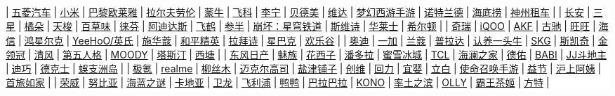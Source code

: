 | [五菱汽车](https://www.baidu.com/s?wd=%E4%BA%94%E8%8F%B1%E6%B1%BD%E8%BD%A6) | [小米](https://www.baidu.com/s?wd=%E5%B0%8F%E7%B1%B3) | [巴黎欧莱雅](https://www.baidu.com/s?wd=%E5%B7%B4%E9%BB%8E%E6%AC%A7%E8%8E%B1%E9%9B%85) | [拉尔夫劳伦](https://www.baidu.com/s?wd=%E6%8B%89%E5%B0%94%E5%A4%AB%E5%8A%B3%E4%BC%A6) | [蒙牛](https://www.baidu.com/s?wd=%E8%92%99%E7%89%9B) | [飞科](https://www.baidu.com/s?wd=%E9%A3%9E%E7%A7%91) | [李宁](https://www.baidu.com/s?wd=%E6%9D%8E%E5%AE%81) | [贝德美](https://www.baidu.com/s?wd=%E8%B4%9D%E5%BE%B7%E7%BE%8E) | [维达](https://www.baidu.com/s?wd=%E7%BB%B4%E8%BE%BE) | [梦幻西游手游](https://www.baidu.com/s?wd=%E6%A2%A6%E5%B9%BB%E8%A5%BF%E6%B8%B8%E6%89%8B%E6%B8%B8) | [诺特兰德](https://www.baidu.com/s?wd=%E8%AF%BA%E7%89%B9%E5%85%B0%E5%BE%B7) | [海底捞](https://www.baidu.com/s?wd=%E6%B5%B7%E5%BA%95%E6%8D%9E) | [神州租车](https://www.baidu.com/s?wd=%E7%A5%9E%E5%B7%9E%E7%A7%9F%E8%BD%A6) |
| [长安](https://www.baidu.com/s?wd=%E9%95%BF%E5%AE%89) | [三星](https://www.baidu.com/s?wd=%E4%B8%89%E6%98%9F) | [橘朵](https://www.baidu.com/s?wd=%E6%A9%98%E6%9C%B5) | [天梭](https://www.baidu.com/s?wd=%E5%A4%A9%E6%A2%AD) | [百草味](https://www.baidu.com/s?wd=%E7%99%BE%E8%8D%89%E5%91%B3) | [徕芬](https://www.baidu.com/s?wd=%E5%BE%95%E8%8A%AC) | [阿迪达斯](https://www.baidu.com/s?wd=%E9%98%BF%E8%BF%AA%E8%BE%BE%E6%96%AF) | [飞鹤](https://www.baidu.com/s?wd=%E9%A3%9E%E9%B9%A4) | [参半](https://www.baidu.com/s?wd=%E5%8F%82%E5%8D%8A) | [崩坏：星穹铁道](https://www.baidu.com/s?wd=%E5%B4%A9%E5%9D%8F%EF%BC%9A%E6%98%9F%E7%A9%B9%E9%93%81%E9%81%93) | [斯维诗](https://www.baidu.com/s?wd=%E6%96%AF%E7%BB%B4%E8%AF%97) | [华莱士](https://www.baidu.com/s?wd=%E5%8D%8E%E8%8E%B1%E5%A3%AB) | [希尔顿](https://www.baidu.com/s?wd=%E5%B8%8C%E5%B0%94%E9%A1%BF) |
| [奇瑞](https://www.baidu.com/s?wd=%E5%A5%87%E7%91%9E) | [iQOO](https://www.baidu.com/s?wd=iQOO) | [AKF](https://www.baidu.com/s?wd=AKF) | [古驰](https://www.baidu.com/s?wd=%E5%8F%A4%E9%A9%B0) | [旺旺](https://www.baidu.com/s?wd=%E6%97%BA%E6%97%BA) | [海信](https://www.baidu.com/s?wd=%E6%B5%B7%E4%BF%A1) | [鸿星尔克](https://www.baidu.com/s?wd=%E9%B8%BF%E6%98%9F%E5%B0%94%E5%85%8B) | [YeeHoO/英氏](https://www.baidu.com/s?wd=YeeHoO/%E8%8B%B1%E6%B0%8F) | [施华蔻](https://www.baidu.com/s?wd=%E6%96%BD%E5%8D%8E%E8%94%BB) | [和平精英](https://www.baidu.com/s?wd=%E5%92%8C%E5%B9%B3%E7%B2%BE%E8%8B%B1) | [拉拜诗](https://www.baidu.com/s?wd=%E6%8B%89%E6%8B%9C%E8%AF%97) | [星巴克](https://www.baidu.com/s?wd=%E6%98%9F%E5%B7%B4%E5%85%8B) | [欢乐谷](https://www.baidu.com/s?wd=%E6%AC%A2%E4%B9%90%E8%B0%B7) |
| [奥迪](https://www.baidu.com/s?wd=%E5%A5%A5%E8%BF%AA) | [一加](https://www.baidu.com/s?wd=%E4%B8%80%E5%8A%A0) | [兰蔻](https://www.baidu.com/s?wd=%E5%85%B0%E8%94%BB) | [普拉达](https://www.baidu.com/s?wd=%E6%99%AE%E6%8B%89%E8%BE%BE) | [认养一头牛](https://www.baidu.com/s?wd=%E8%AE%A4%E5%85%BB%E4%B8%80%E5%A4%B4%E7%89%9B) | [SKG](https://www.baidu.com/s?wd=SKG) | [斯凯奇](https://www.baidu.com/s?wd=%E6%96%AF%E5%87%AF%E5%A5%87) | [金领冠](https://www.baidu.com/s?wd=%E9%87%91%E9%A2%86%E5%86%A0) | [清风](https://www.baidu.com/s?wd=%E6%B8%85%E9%A3%8E) | [第五人格](https://www.baidu.com/s?wd=%E7%AC%AC%E4%BA%94%E4%BA%BA%E6%A0%BC) | [MOODY](https://www.baidu.com/s?wd=MOODY) | [塔斯汀](https://www.baidu.com/s?wd=%E5%A1%94%E6%96%AF%E6%B1%80) | [西塘](https://www.baidu.com/s?wd=%E8%A5%BF%E5%A1%98) |
| [东风日产](https://www.baidu.com/s?wd=%E4%B8%9C%E9%A3%8E%E6%97%A5%E4%BA%A7) | [魅族](https://www.baidu.com/s?wd=%E9%AD%85%E6%97%8F) | [花西子](https://www.baidu.com/s?wd=%E8%8A%B1%E8%A5%BF%E5%AD%90) | [潘多拉](https://www.baidu.com/s?wd=%E6%BD%98%E5%A4%9A%E6%8B%89) | [蜜雪冰城](https://www.baidu.com/s?wd=%E8%9C%9C%E9%9B%AA%E5%86%B0%E5%9F%8E) | [TCL](https://www.baidu.com/s?wd=TCL) | [海澜之家](https://www.baidu.com/s?wd=%E6%B5%B7%E6%BE%9C%E4%B9%8B%E5%AE%B6) | [德佑](https://www.baidu.com/s?wd=%E5%BE%B7%E4%BD%91) | [BABI](https://www.baidu.com/s?wd=BABI) | [JJ斗地主](https://www.baidu.com/s?wd=JJ%E6%96%97%E5%9C%B0%E4%B8%BB) | [迪巧](https://www.baidu.com/s?wd=%E8%BF%AA%E5%B7%A7) | [德克士](https://www.baidu.com/s?wd=%E5%BE%B7%E5%85%8B%E5%A3%AB) | [蜈支洲岛](https://www.baidu.com/s?wd=%E8%9C%88%E6%94%AF%E6%B4%B2%E5%B2%9B) |
| [极氪](https://www.baidu.com/s?wd=%E6%9E%81%E6%B0%AA) | [realme](https://www.baidu.com/s?wd=realme) | [柳丝木](https://www.baidu.com/s?wd=%E6%9F%B3%E4%B8%9D%E6%9C%A8) | [迈克尔高司](https://www.baidu.com/s?wd=%E8%BF%88%E5%85%8B%E5%B0%94%E9%AB%98%E5%8F%B8) | [盐津铺子](https://www.baidu.com/s?wd=%E7%9B%90%E6%B4%A5%E9%93%BA%E5%AD%90) | [创维](https://www.baidu.com/s?wd=%E5%88%9B%E7%BB%B4) | [回力](https://www.baidu.com/s?wd=%E5%9B%9E%E5%8A%9B) | [宜婴](https://www.baidu.com/s?wd=%E5%AE%9C%E5%A9%B4) | [立白](https://www.baidu.com/s?wd=%E7%AB%8B%E7%99%BD) | [使命召唤手游](https://www.baidu.com/s?wd=%E4%BD%BF%E5%91%BD%E5%8F%AC%E5%94%A4%E6%89%8B%E6%B8%B8) | [益节](https://www.baidu.com/s?wd=%E7%9B%8A%E8%8A%82) | [沪上阿姨](https://www.baidu.com/s?wd=%E6%B2%AA%E4%B8%8A%E9%98%BF%E5%A7%A8) | [首旅如家](https://www.baidu.com/s?wd=%E9%A6%96%E6%97%85%E5%A6%82%E5%AE%B6) |
| [荣威](https://www.baidu.com/s?wd=%E8%8D%A3%E5%A8%81) | [努比亚](https://www.baidu.com/s?wd=%E5%8A%AA%E6%AF%94%E4%BA%9A) | [海蓝之谜](https://www.baidu.com/s?wd=%E6%B5%B7%E8%93%9D%E4%B9%8B%E8%B0%9C) | [卡地亚](https://www.baidu.com/s?wd=%E5%8D%A1%E5%9C%B0%E4%BA%9A) | [卫龙](https://www.baidu.com/s?wd=%E5%8D%AB%E9%BE%99) | [飞利浦](https://www.baidu.com/s?wd=%E9%A3%9E%E5%88%A9%E6%B5%A6) | [鸭鸭](https://www.baidu.com/s?wd=%E9%B8%AD%E9%B8%AD) | [巴拉巴拉](https://www.baidu.com/s?wd=%E5%B7%B4%E6%8B%89%E5%B7%B4%E6%8B%89) | [KONO](https://www.baidu.com/s?wd=KONO) | [率土之滨](https://www.baidu.com/s?wd=%E7%8E%87%E5%9C%9F%E4%B9%8B%E6%BB%A8) | [OLLY](https://www.baidu.com/s?wd=OLLY) | [霸王茶姬](https://www.baidu.com/s?wd=%E9%9C%B8%E7%8E%8B%E8%8C%B6%E5%A7%AC) | [方特](https://www.baidu.com/s?wd=%E6%96%B9%E7%89%B9) |